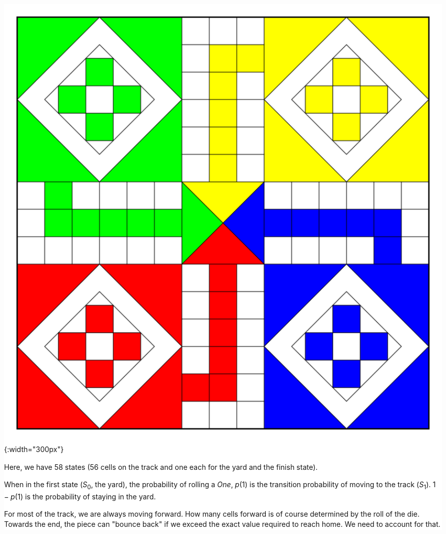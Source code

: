![LudoBoard](/assets/img/markovian-ludo/Ludo_board.png){:width="300px"}

Here, we have 58 states (56 cells on the track and one each for the yard and the finish state).

When in the first state ($S_{0}$, the yard), the probability of rolling a *One*, $p(1)$ is the transition probability of moving to the track ($S_{1}$). $1 - p(1)$ is the probability of staying in the yard.

For most of the track, we are always moving forward. How many cells forward is of course determined by the roll of the die. Towards the end, the piece can "bounce back" if we exceed the exact value required to reach home. We need to account for that.
